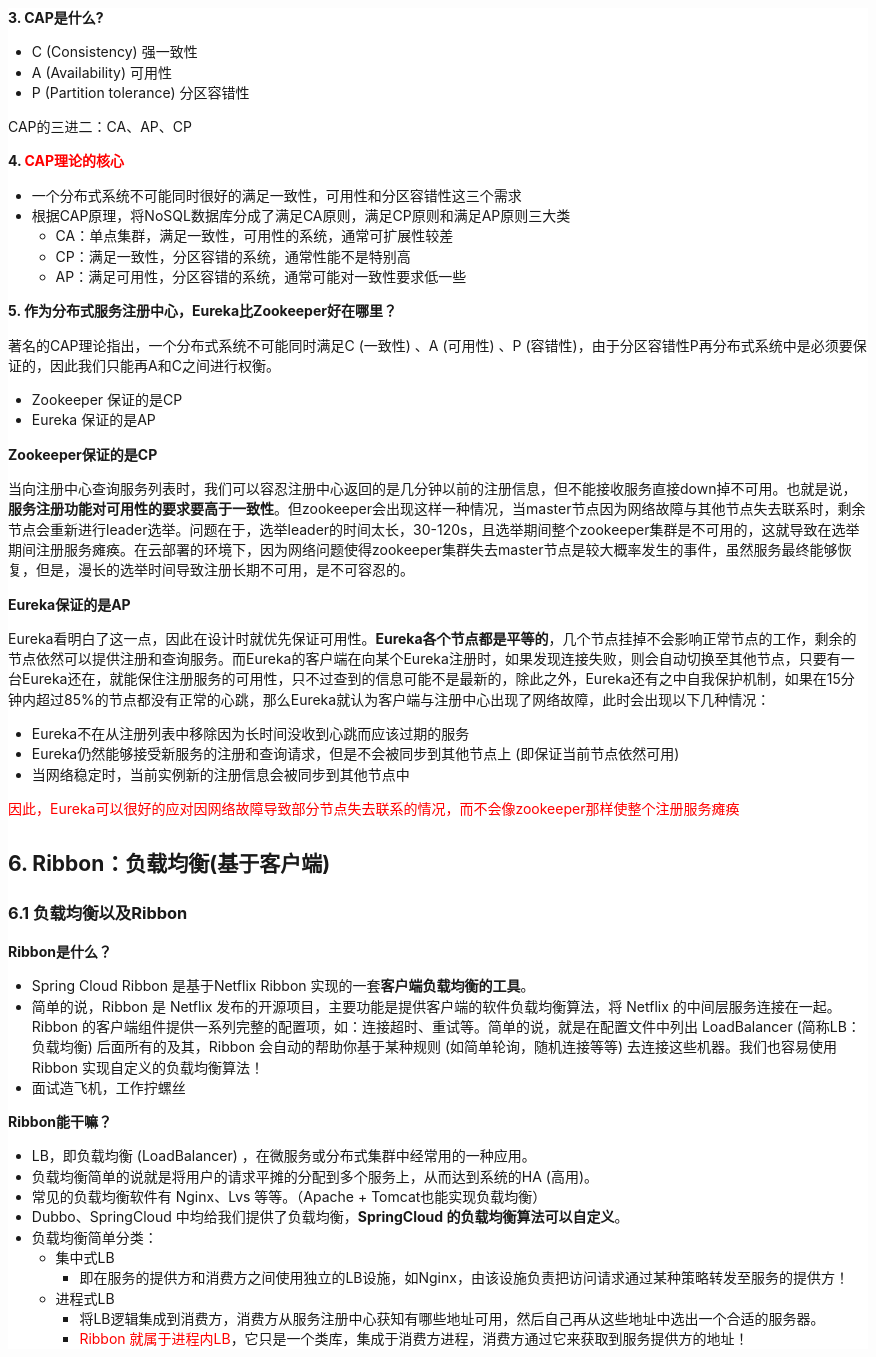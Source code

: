 **3. CAP是什么?**

- C (Consistency) 强一致性
- A (Availability) 可用性
- P (Partition tolerance) 分区容错性

CAP的三进二：CA、AP、CP

**4. <font color=red>CAP理论的核心</font>**

- 一个分布式系统不可能同时很好的满足一致性，可用性和分区容错性这三个需求
- 根据CAP原理，将NoSQL数据库分成了满足CA原则，满足CP原则和满足AP原则三大类
  - CA：单点集群，满足一致性，可用性的系统，通常可扩展性较差
  - CP：满足一致性，分区容错的系统，通常性能不是特别高
  - AP：满足可用性，分区容错的系统，通常可能对一致性要求低一些

**5. 作为分布式服务注册中心，Eureka比Zookeeper好在哪里？**

著名的CAP理论指出，一个分布式系统不可能同时满足C (一致性) 、A (可用性) 、P (容错性)，由于分区容错性P再分布式系统中是必须要保证的，因此我们只能再A和C之间进行权衡。

- Zookeeper 保证的是CP
- Eureka 保证的是AP

**Zookeeper保证的是CP**

 当向注册中心查询服务列表时，我们可以容忍注册中心返回的是几分钟以前的注册信息，但不能接收服务直接down掉不可用。也就是说，**服务注册功能对可用性的要求要高于一致性**。但zookeeper会出现这样一种情况，当master节点因为网络故障与其他节点失去联系时，剩余节点会重新进行leader选举。问题在于，选举leader的时间太长，30-120s，且选举期间整个zookeeper集群是不可用的，这就导致在选举期间注册服务瘫痪。在云部署的环境下，因为网络问题使得zookeeper集群失去master节点是较大概率发生的事件，虽然服务最终能够恢复，但是，漫长的选举时间导致注册长期不可用，是不可容忍的。

**Eureka保证的是AP**

 Eureka看明白了这一点，因此在设计时就优先保证可用性。**Eureka各个节点都是平等的**，几个节点挂掉不会影响正常节点的工作，剩余的节点依然可以提供注册和查询服务。而Eureka的客户端在向某个Eureka注册时，如果发现连接失败，则会自动切换至其他节点，只要有一台Eureka还在，就能保住注册服务的可用性，只不过查到的信息可能不是最新的，除此之外，Eureka还有之中自我保护机制，如果在15分钟内超过85%的节点都没有正常的心跳，那么Eureka就认为客户端与注册中心出现了网络故障，此时会出现以下几种情况：

- Eureka不在从注册列表中移除因为长时间没收到心跳而应该过期的服务
- Eureka仍然能够接受新服务的注册和查询请求，但是不会被同步到其他节点上 (即保证当前节点依然可用)
- 当网络稳定时，当前实例新的注册信息会被同步到其他节点中

<font color=red>因此，Eureka可以很好的应对因网络故障导致部分节点失去联系的情况，而不会像zookeeper那样使整个注册服务瘫痪</font>



## 6. Ribbon：负载均衡(基于客户端)

### 6.1 负载均衡以及Ribbon

**Ribbon是什么？**

- Spring Cloud Ribbon 是基于Netflix Ribbon 实现的一套**客户端负载均衡的工具**。
- 简单的说，Ribbon 是 Netflix 发布的开源项目，主要功能是提供客户端的软件负载均衡算法，将 Netflix 的中间层服务连接在一起。Ribbon 的客户端组件提供一系列完整的配置项，如：连接超时、重试等。简单的说，就是在配置文件中列出 LoadBalancer (简称LB：负载均衡) 后面所有的及其，Ribbon 会自动的帮助你基于某种规则 (如简单轮询，随机连接等等) 去连接这些机器。我们也容易使用 Ribbon 实现自定义的负载均衡算法！
- 面试造飞机，工作拧螺丝

**Ribbon能干嘛？**

- LB，即负载均衡 (LoadBalancer) ，在微服务或分布式集群中经常用的一种应用。
- 负载均衡简单的说就是将用户的请求平摊的分配到多个服务上，从而达到系统的HA (高用)。
- 常见的负载均衡软件有 Nginx、Lvs 等等。（Apache + Tomcat也能实现负载均衡）
- Dubbo、SpringCloud 中均给我们提供了负载均衡，**SpringCloud 的负载均衡算法可以自定义**。
- 负载均衡简单分类：
  - 集中式LB
    - 即在服务的提供方和消费方之间使用独立的LB设施，如Nginx，由该设施负责把访问请求通过某种策略转发至服务的提供方！
  - 进程式LB
    - 将LB逻辑集成到消费方，消费方从服务注册中心获知有哪些地址可用，然后自己再从这些地址中选出一个合适的服务器。
    - <font color=red>Ribbon 就属于进程内LB</font>，它只是一个类库，集成于消费方进程，消费方通过它来获取到服务提供方的地址！

